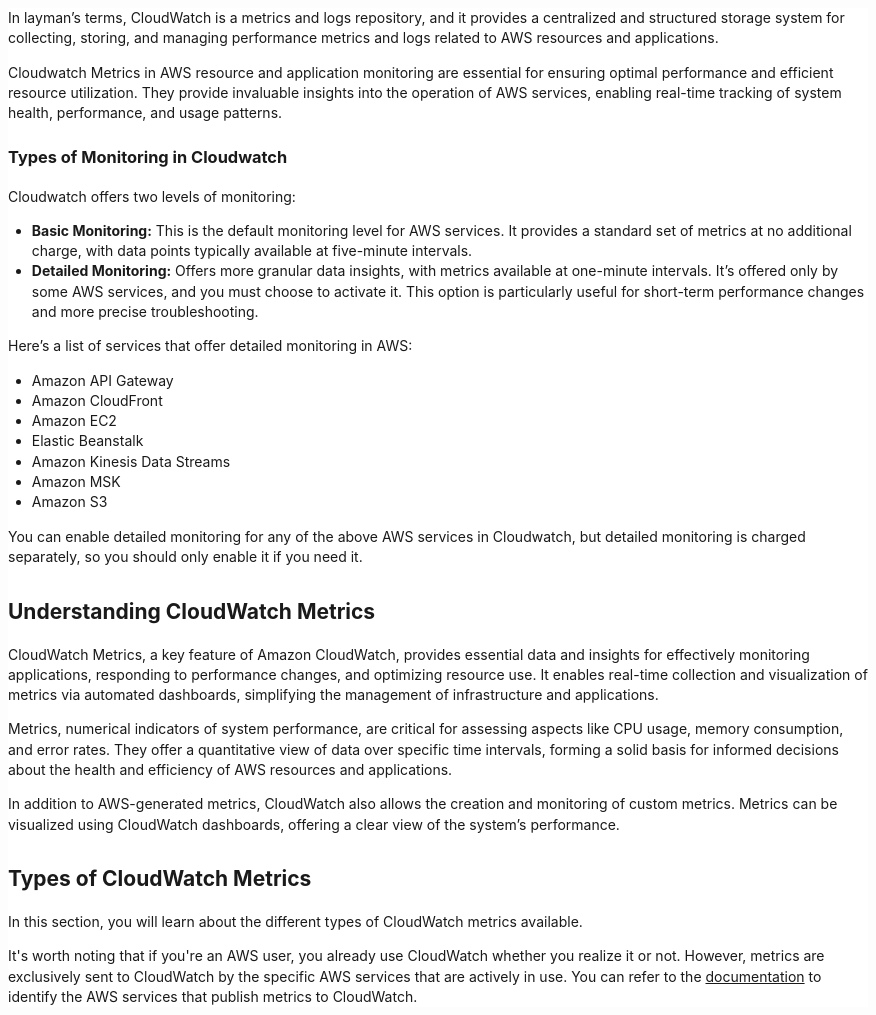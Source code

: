 In layman’s terms, CloudWatch is a metrics and logs repository, and it provides a centralized and structured storage system for collecting, storing, and managing performance metrics and logs related to AWS resources and applications.

Cloudwatch Metrics in AWS resource and application monitoring are essential for ensuring optimal performance and efficient resource utilization. They provide invaluable insights into the operation of AWS services, enabling real-time tracking of system health, performance, and usage patterns.

### Types of Monitoring in Cloudwatch

Cloudwatch offers two levels of monitoring:

- **Basic Monitoring:** This is the default monitoring level for AWS services. It provides a standard set of metrics at no additional charge, with data points typically available at five-minute intervals.
- **Detailed Monitoring:** Offers more granular data insights, with metrics available at one-minute intervals. It’s offered only by some AWS services, and you must choose to activate it. This option is particularly useful for short-term performance changes and more precise troubleshooting.

Here’s a list of services that offer detailed monitoring in AWS:

- Amazon API Gateway
- Amazon CloudFront
- Amazon EC2
- Elastic Beanstalk
- Amazon Kinesis Data Streams
- Amazon MSK
- Amazon S3

You can enable detailed monitoring for any of the above AWS services in Cloudwatch, but detailed monitoring is charged separately, so you should only enable it if you need it.

## Understanding CloudWatch Metrics

CloudWatch Metrics, a key feature of Amazon CloudWatch, provides essential data and insights for effectively monitoring applications, responding to performance changes, and optimizing resource use. It enables real-time collection and visualization of metrics via automated dashboards, simplifying the management of infrastructure and applications.

Metrics, numerical indicators of system performance, are critical for assessing aspects like CPU usage, memory consumption, and error rates. They offer a quantitative view of data over specific time intervals, forming a solid basis for informed decisions about the health and efficiency of AWS resources and applications.

In addition to AWS-generated metrics, CloudWatch also allows the creation and monitoring of custom metrics. Metrics can be visualized using CloudWatch dashboards, offering a clear view of the system’s performance.

## Types of CloudWatch Metrics

In this section, you will learn about the different types of CloudWatch metrics available.

It's worth noting that if you're an AWS user, you already use CloudWatch whether you realize it or not. However, metrics are exclusively sent to CloudWatch by the specific AWS services that are actively in use. You can refer to the <a href = "https://docs.aws.amazon.com/AmazonCloudWatch/latest/monitoring/aws-services-cloudwatch-metrics.html" rel="noopener noreferrer nofollow" target="_blank" >documentation</a> to identify the AWS services that publish metrics to CloudWatch.
